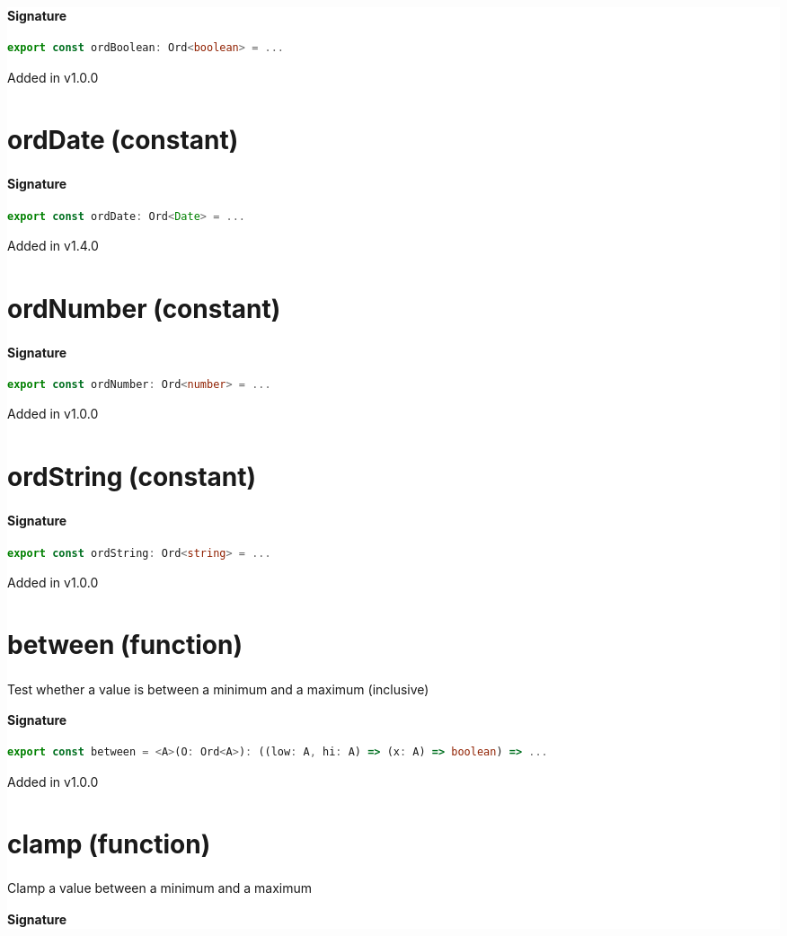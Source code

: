 **Signature**

```ts
export const ordBoolean: Ord<boolean> = ...
```

Added in v1.0.0

# ordDate (constant)

**Signature**

```ts
export const ordDate: Ord<Date> = ...
```

Added in v1.4.0

# ordNumber (constant)

**Signature**

```ts
export const ordNumber: Ord<number> = ...
```

Added in v1.0.0

# ordString (constant)

**Signature**

```ts
export const ordString: Ord<string> = ...
```

Added in v1.0.0

# between (function)

Test whether a value is between a minimum and a maximum (inclusive)

**Signature**

```ts
export const between = <A>(O: Ord<A>): ((low: A, hi: A) => (x: A) => boolean) => ...
```

Added in v1.0.0

# clamp (function)

Clamp a value between a minimum and a maximum

**Signature**
